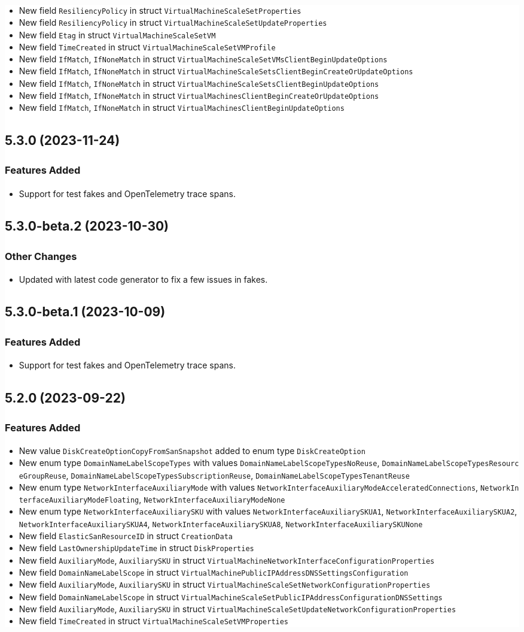 - New field `ResiliencyPolicy` in struct `VirtualMachineScaleSetProperties`
- New field `ResiliencyPolicy` in struct `VirtualMachineScaleSetUpdateProperties`
- New field `Etag` in struct `VirtualMachineScaleSetVM`
- New field `TimeCreated` in struct `VirtualMachineScaleSetVMProfile`
- New field `IfMatch`, `IfNoneMatch` in struct `VirtualMachineScaleSetVMsClientBeginUpdateOptions`
- New field `IfMatch`, `IfNoneMatch` in struct `VirtualMachineScaleSetsClientBeginCreateOrUpdateOptions`
- New field `IfMatch`, `IfNoneMatch` in struct `VirtualMachineScaleSetsClientBeginUpdateOptions`
- New field `IfMatch`, `IfNoneMatch` in struct `VirtualMachinesClientBeginCreateOrUpdateOptions`
- New field `IfMatch`, `IfNoneMatch` in struct `VirtualMachinesClientBeginUpdateOptions`


## 5.3.0 (2023-11-24)
### Features Added

- Support for test fakes and OpenTelemetry trace spans.


## 5.3.0-beta.2 (2023-10-30)

### Other Changes

- Updated with latest code generator to fix a few issues in fakes.

## 5.3.0-beta.1 (2023-10-09)
### Features Added

- Support for test fakes and OpenTelemetry trace spans.

## 5.2.0 (2023-09-22)
### Features Added

- New value `DiskCreateOptionCopyFromSanSnapshot` added to enum type `DiskCreateOption`
- New enum type `DomainNameLabelScopeTypes` with values `DomainNameLabelScopeTypesNoReuse`, `DomainNameLabelScopeTypesResourceGroupReuse`, `DomainNameLabelScopeTypesSubscriptionReuse`, `DomainNameLabelScopeTypesTenantReuse`
- New enum type `NetworkInterfaceAuxiliaryMode` with values `NetworkInterfaceAuxiliaryModeAcceleratedConnections`, `NetworkInterfaceAuxiliaryModeFloating`, `NetworkInterfaceAuxiliaryModeNone`
- New enum type `NetworkInterfaceAuxiliarySKU` with values `NetworkInterfaceAuxiliarySKUA1`, `NetworkInterfaceAuxiliarySKUA2`, `NetworkInterfaceAuxiliarySKUA4`, `NetworkInterfaceAuxiliarySKUA8`, `NetworkInterfaceAuxiliarySKUNone`
- New field `ElasticSanResourceID` in struct `CreationData`
- New field `LastOwnershipUpdateTime` in struct `DiskProperties`
- New field `AuxiliaryMode`, `AuxiliarySKU` in struct `VirtualMachineNetworkInterfaceConfigurationProperties`
- New field `DomainNameLabelScope` in struct `VirtualMachinePublicIPAddressDNSSettingsConfiguration`
- New field `AuxiliaryMode`, `AuxiliarySKU` in struct `VirtualMachineScaleSetNetworkConfigurationProperties`
- New field `DomainNameLabelScope` in struct `VirtualMachineScaleSetPublicIPAddressConfigurationDNSSettings`
- New field `AuxiliaryMode`, `AuxiliarySKU` in struct `VirtualMachineScaleSetUpdateNetworkConfigurationProperties`
- New field `TimeCreated` in struct `VirtualMachineScaleSetVMProperties`
